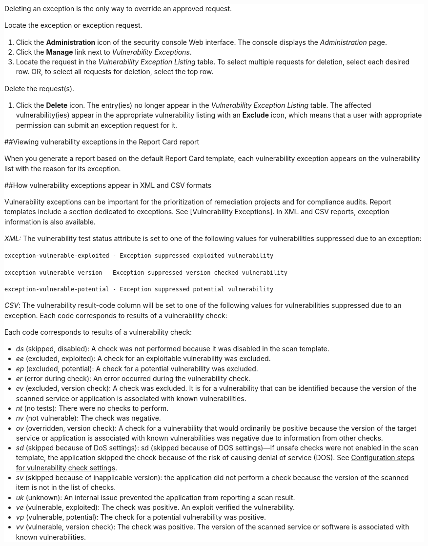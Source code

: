Deleting an exception is the only way to override an approved request.

Locate the exception or exception request.

1. Click the **Administration** icon of the security console Web interface.
The console displays the _Administration_ page.
2. Click the **Manage** link next to _Vulnerability Exceptions_.
3. Locate the request in the _Vulnerability Exception Listing_ table.
To select multiple requests for deletion, select each desired row.
OR, to select all requests for deletion, select the top row.

Delete the request(s).

1. Click the **Delete** icon.
The entry(ies) no longer appear in the _Vulnerability Exception Listing_ table. The affected vulnerability(ies) appear in the appropriate vulnerability listing with an **Exclude** icon, which means that a user with appropriate permission can submit an exception request for it.

##Viewing vulnerability exceptions in the Report Card report

When you generate a report based on the default Report Card template, each vulnerability exception appears on the vulnerability list with the reason for its exception.

##How vulnerability exceptions appear in XML and CSV formats

Vulnerability exceptions can be important for the prioritization of remediation projects and for compliance audits. Report templates include a section dedicated to exceptions. See [Vulnerability Exceptions]. In XML and CSV reports, exception information is also available.

_XML:_ The vulnerability test status attribute is set to one of the following values for vulnerabilities suppressed due to an exception:

```exception-vulnerable-exploited - Exception suppressed exploited vulnerability```

```exception-vulnerable-version - Exception suppressed version-checked vulnerability```

```exception-vulnerable-potential - Exception suppressed potential vulnerability```

_CSV_: The vulnerability result-code column will be set to one of the following values for vulnerabilities suppressed due to an exception. Each code corresponds to results of a vulnerability check:

Each code corresponds to results of a vulnerability check:

* _ds_ (skipped, disabled): A check was not performed because it was disabled in the scan template.
* _ee_ (excluded, exploited): A check for an exploitable vulnerability was excluded.
* _ep_ (excluded, potential): A check for a potential vulnerability was excluded.
* _er_ (error during check): An error occurred during the vulnerability check.
* _ev_ (excluded, version check): A check was excluded. It is for a vulnerability that can be identified because the version of the scanned service or application is associated with known vulnerabilities.
* _nt_ (no tests): There were no checks to perform.
* _nv_ (not vulnerable): The check was negative.
* _ov_ (overridden, version check): A check for a vulnerability that would ordinarily be positive because the version of the target service or application is associated with known vulnerabilities was negative due to information from other checks.
* _sd_ (skipped because of DoS settings): sd (skipped because of DOS settings)—If unsafe checks were not enabled in the scan template, the application skipped the check because of the risk of causing denial of service (DOS). See [Configuration steps for vulnerability check settings](doc:selecting-vulnerability-checks#section-configuration-steps-for-vulnerability-check-settings).
* _sv_ (skipped because of inapplicable version): the application did not perform a check because the version of the scanned item is not in the list of checks.
* _uk_ (unknown): An internal issue prevented the application from reporting a scan result.
* _ve_ (vulnerable, exploited): The check was positive. An exploit verified the vulnerability.
* _vp_ (vulnerable, potential): The check for a potential vulnerability was positive.
* _vv_ (vulnerable, version check): The check was positive. The version of the scanned service or software is associated with known vulnerabilities.